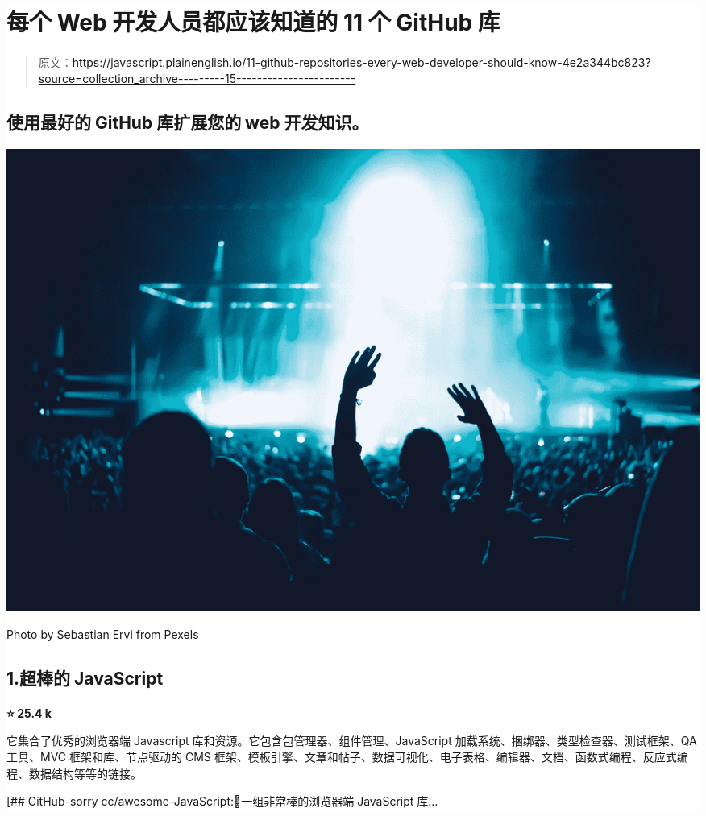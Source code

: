 # 每个 Web 开发人员都应该知道的 11 个 GitHub 库

> 原文：<https://javascript.plainenglish.io/11-github-repositories-every-web-developer-should-know-4e2a344bc823?source=collection_archive---------15----------------------->

## 使用最好的 GitHub 库扩展您的 web 开发知识。

![](img/9b1b5bc89c85b6120237224898aef907.png)

Photo by [Sebastian Ervi](https://www.pexels.com/tr-tr/@sebastian-ervi-866902?utm_content=attributionCopyText&utm_medium=referral&utm_source=pexels) from [Pexels](https://www.pexels.com/tr-tr/fotograf/sahne-onunde-insan-silueti-1763067/?utm_content=attributionCopyText&utm_medium=referral&utm_source=pexels)

## 1.超棒的 JavaScript

**⭐️ 25.4 k**

它集合了优秀的浏览器端 Javascript 库和资源。它包含包管理器、组件管理、JavaScript 加载系统、捆绑器、类型检查器、测试框架、QA 工具、MVC 框架和库、节点驱动的 CMS 框架、模板引擎、文章和帖子、数据可视化、电子表格、编辑器、文档、函数式编程、反应式编程、数据结构等等的链接。

[](https://github.com/sorrycc/awesome-javascript) [## GitHub-sorry cc/awesome-JavaScript:🐢一组非常棒的浏览器端 JavaScript 库…
